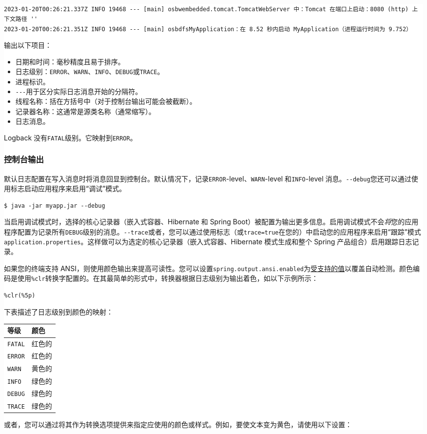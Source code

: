 ```
2023-01-20T00:26:21.337Z INFO 19468 --- [main] osbwembedded.tomcat.TomcatWebServer 中：Tomcat 在端口上启动：8080 (http) 上下文路径 ''
2023-01-20T00:26:21.351Z INFO 19468 --- [main] osbdfsMyApplication：在 8.52 秒内启动 MyApplication（进程运行时间为 9.752）
```

输出以下项目：

- 日期和时间：毫秒精度且易于排序。
- 日志级别：`ERROR`、`WARN`、`INFO`、`DEBUG`或`TRACE`。
- 进程标识。
- `---`用于区分实际日志消息开始的分隔符。
- 线程名称：括在方括号中（对于控制台输出可能会被截断）。
- 记录器名称：这通常是源类名称（通常缩写）。
- 日志消息。

Logback 没有`FATAL`级别。它映射到`ERROR`。

### 控制台输出

默认日志配置在写入消息时将消息回显到控制台。默认情况下，记录`ERROR`-level、`WARN`-level 和`INFO`-level 消息。`--debug`您还可以通过使用标志启动应用程序来启用“调试”模式。

```shell
$ java -jar myapp.jar --debug
```

当启用调试模式时，选择的核心记录器（嵌入式容器、Hibernate 和 Spring Boot）被配置为输出更多信息。启用调试模式不会*将*您的应用程序配置为记录所有`DEBUG`级别的消息。`--trace`或者，您可以通过使用标志（或`trace=true`在您的）中启动您的应用程序来启用“跟踪”模式`application.properties`。这样做可以为选定的核心记录器（嵌入式容器、Hibernate 模式生成和整个 Spring 产品组合）启用跟踪日志记录。

如果您的终端支持 ANSI，则使用颜色输出来提高可读性。您可以设置`spring.output.ansi.enabled`为[受支持的值](https://docs.spring.io/spring-boot/docs/3.0.2/api/org/springframework/boot/ansi/AnsiOutput.Enabled.html)以覆盖自动检测。颜色编码是使用`%clr`转换字配置的。在其最简单的形式中，转换器根据日志级别为输出着色，如以下示例所示：

```
%clr(%5p)
```

下表描述了日志级别到颜色的映射：

| 等级    | 颜色   |
| :------ | :----- |
| `FATAL` | 红色的 |
| `ERROR` | 红色的 |
| `WARN`  | 黄色的 |
| `INFO`  | 绿色的 |
| `DEBUG` | 绿色的 |
| `TRACE` | 绿色的 |

或者，您可以通过将其作为转换选项提供来指定应使用的颜色或样式。例如，要使文本变为黄色，请使用以下设置：
